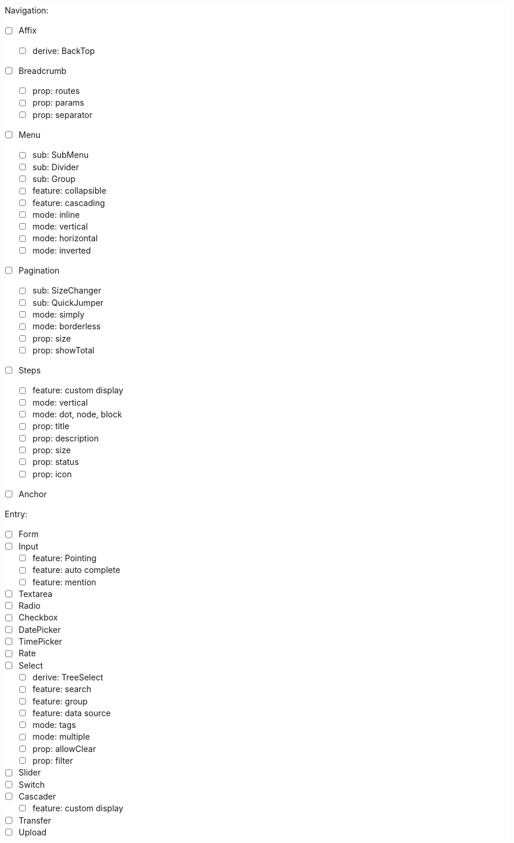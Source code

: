 Navigation:

- [ ] Affix 
  - [ ] derive: BackTop
- [ ] Breadcrumb
  - [ ] prop: routes
  - [ ] prop: params
  - [ ] prop: separator
- [ ] Menu
  - [ ] sub: SubMenu
  - [ ] sub: Divider
  - [ ] sub: Group
  - [ ] feature: collapsible
  - [ ] feature: cascading
  - [ ] mode: inline
  - [ ] mode: vertical
  - [ ] mode: horizontal
  - [ ] mode: inverted
- [ ] Pagination
  - [ ] sub: SizeChanger
  - [ ] sub: QuickJumper
  - [ ] mode: simply
  - [ ] mode: borderless
  - [ ] prop: size
  - [ ] prop: showTotal
- [ ] Steps
  - [ ] feature: custom display
  - [ ] mode: vertical
  - [ ] mode: dot, node, block
  - [ ] prop: title
  - [ ] prop: description
  - [ ] prop: size
  - [ ] prop: status
  - [ ] prop: icon
- [ ] Anchor


Entry: 

- [ ] Form
- [ ] Input
  - [ ] feature: Pointing
  - [ ] feature: auto complete
  - [ ] feature: mention
- [ ] Textarea
- [ ] Radio
- [ ] Checkbox
- [ ] DatePicker
- [ ] TimePicker
- [ ] Rate
- [ ] Select
  - [ ] derive: TreeSelect
  - [ ] feature: search
  - [ ] feature: group
  - [ ] feature: data source
  - [ ] mode: tags
  - [ ] mode: multiple
  - [ ] prop: allowClear
  - [ ] prop: filter
- [ ] Slider
- [ ] Switch
- [ ] Cascader
  - [ ] feature: custom display
- [ ] Transfer
- [ ] Upload
